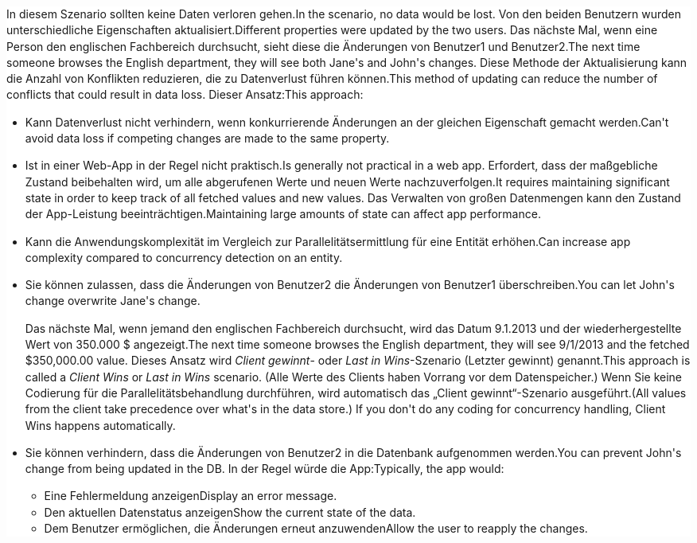   <span data-ttu-id="e2b8c-347">In diesem Szenario sollten keine Daten verloren gehen.</span><span class="sxs-lookup"><span data-stu-id="e2b8c-347">In the scenario, no data would be lost.</span></span> <span data-ttu-id="e2b8c-348">Von den beiden Benutzern wurden unterschiedliche Eigenschaften aktualisiert.</span><span class="sxs-lookup"><span data-stu-id="e2b8c-348">Different properties were updated by the two users.</span></span> <span data-ttu-id="e2b8c-349">Das nächste Mal, wenn eine Person den englischen Fachbereich durchsucht, sieht diese die Änderungen von Benutzer1 und Benutzer2.</span><span class="sxs-lookup"><span data-stu-id="e2b8c-349">The next time someone browses the English department, they will see both Jane's and John's changes.</span></span> <span data-ttu-id="e2b8c-350">Diese Methode der Aktualisierung kann die Anzahl von Konflikten reduzieren, die zu Datenverlust führen können.</span><span class="sxs-lookup"><span data-stu-id="e2b8c-350">This method of updating can reduce the number of conflicts that could result in data loss.</span></span> <span data-ttu-id="e2b8c-351">Dieser Ansatz:</span><span class="sxs-lookup"><span data-stu-id="e2b8c-351">This approach:</span></span>
 
  * <span data-ttu-id="e2b8c-352">Kann Datenverlust nicht verhindern, wenn konkurrierende Änderungen an der gleichen Eigenschaft gemacht werden.</span><span class="sxs-lookup"><span data-stu-id="e2b8c-352">Can't avoid data loss if competing changes are made to the same property.</span></span>
  * <span data-ttu-id="e2b8c-353">Ist in einer Web-App in der Regel nicht praktisch.</span><span class="sxs-lookup"><span data-stu-id="e2b8c-353">Is generally not practical in a web app.</span></span> <span data-ttu-id="e2b8c-354">Erfordert, dass der maßgebliche Zustand beibehalten wird, um alle abgerufenen Werte und neuen Werte nachzuverfolgen.</span><span class="sxs-lookup"><span data-stu-id="e2b8c-354">It requires maintaining significant state in order to keep track of all fetched values and new values.</span></span> <span data-ttu-id="e2b8c-355">Das Verwalten von großen Datenmengen kann den Zustand der App-Leistung beeinträchtigen.</span><span class="sxs-lookup"><span data-stu-id="e2b8c-355">Maintaining large amounts of state can affect app performance.</span></span>
  * <span data-ttu-id="e2b8c-356">Kann die Anwendungskomplexität im Vergleich zur Parallelitätsermittlung für eine Entität erhöhen.</span><span class="sxs-lookup"><span data-stu-id="e2b8c-356">Can increase app complexity compared to concurrency detection on an entity.</span></span>

* <span data-ttu-id="e2b8c-357">Sie können zulassen, dass die Änderungen von Benutzer2 die Änderungen von Benutzer1 überschreiben.</span><span class="sxs-lookup"><span data-stu-id="e2b8c-357">You can let John's change overwrite Jane's change.</span></span>

  <span data-ttu-id="e2b8c-358">Das nächste Mal, wenn jemand den englischen Fachbereich durchsucht, wird das Datum 9.1.2013 und der wiederhergestellte Wert von 350.000 $ angezeigt.</span><span class="sxs-lookup"><span data-stu-id="e2b8c-358">The next time someone browses the English department, they will see 9/1/2013 and the fetched $350,000.00 value.</span></span> <span data-ttu-id="e2b8c-359">Dieses Ansatz wird *Client gewinnt*- oder *Last in Wins*-Szenario (Letzter gewinnt) genannt.</span><span class="sxs-lookup"><span data-stu-id="e2b8c-359">This approach is called a *Client Wins* or *Last in Wins* scenario.</span></span> <span data-ttu-id="e2b8c-360">(Alle Werte des Clients haben Vorrang vor dem Datenspeicher.) Wenn Sie keine Codierung für die Parallelitätsbehandlung durchführen, wird automatisch das „Client gewinnt“-Szenario ausgeführt.</span><span class="sxs-lookup"><span data-stu-id="e2b8c-360">(All values from the client take precedence over what's in the data store.) If you don't do any coding for concurrency handling, Client Wins happens automatically.</span></span>

* <span data-ttu-id="e2b8c-361">Sie können verhindern, dass die Änderungen von Benutzer2 in die Datenbank aufgenommen werden.</span><span class="sxs-lookup"><span data-stu-id="e2b8c-361">You can prevent John's change from being updated in the DB.</span></span> <span data-ttu-id="e2b8c-362">In der Regel würde die App:</span><span class="sxs-lookup"><span data-stu-id="e2b8c-362">Typically, the app would:</span></span>

  * <span data-ttu-id="e2b8c-363">Eine Fehlermeldung anzeigen</span><span class="sxs-lookup"><span data-stu-id="e2b8c-363">Display an error message.</span></span>
  * <span data-ttu-id="e2b8c-364">Den aktuellen Datenstatus anzeigen</span><span class="sxs-lookup"><span data-stu-id="e2b8c-364">Show the current state of the data.</span></span>
  * <span data-ttu-id="e2b8c-365">Dem Benutzer ermöglichen, die Änderungen erneut anzuwenden</span><span class="sxs-lookup"><span data-stu-id="e2b8c-365">Allow the user to reapply the changes.</span></span>
